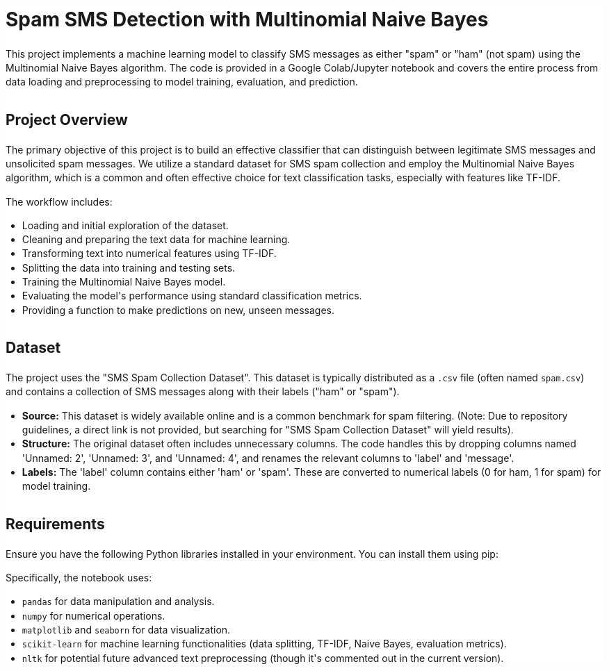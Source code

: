 # Spam SMS Detection with Multinomial Naive Bayes

This project implements a machine learning model to classify SMS messages as either "spam" or "ham" (not spam) using the Multinomial Naive Bayes algorithm. The code is provided in a Google Colab/Jupyter notebook and covers the entire process from data loading and preprocessing to model training, evaluation, and prediction.

## Project Overview

The primary objective of this project is to build an effective classifier that can distinguish between legitimate SMS messages and unsolicited spam messages. We utilize a standard dataset for SMS spam collection and employ the Multinomial Naive Bayes algorithm, which is a common and often effective choice for text classification tasks, especially with features like TF-IDF.

The workflow includes:

*   Loading and initial exploration of the dataset.
*   Cleaning and preparing the text data for machine learning.
*   Transforming text into numerical features using TF-IDF.
*   Splitting the data into training and testing sets.
*   Training the Multinomial Naive Bayes model.
*   Evaluating the model's performance using standard classification metrics.
*   Providing a function to make predictions on new, unseen messages.

## Dataset

The project uses the "SMS Spam Collection Dataset". This dataset is typically distributed as a `.csv` file (often named `spam.csv`) and contains a collection of SMS messages along with their labels ("ham" or "spam").

*   **Source:** This dataset is widely available online and is a common benchmark for spam filtering. (Note: Due to repository guidelines, a direct link is not provided, but searching for "SMS Spam Collection Dataset" will yield results).
*   **Structure:** The original dataset often includes unnecessary columns. The code handles this by dropping columns named 'Unnamed: 2', 'Unnamed: 3', and 'Unnamed: 4', and renames the relevant columns to 'label' and 'message'.
*   **Labels:** The 'label' column contains either 'ham' or 'spam'. These are converted to numerical labels (0 for ham, 1 for spam) for model training.

## Requirements

Ensure you have the following Python libraries installed in your environment. You can install them using pip:

Specifically, the notebook uses:

*   `pandas` for data manipulation and analysis.
*   `numpy` for numerical operations.
*   `matplotlib` and `seaborn` for data visualization.
*   `scikit-learn` for machine learning functionalities (data splitting, TF-IDF, Naive Bayes, evaluation metrics).
*   `nltk` for potential future advanced text preprocessing (though it's commented out in the current version).
